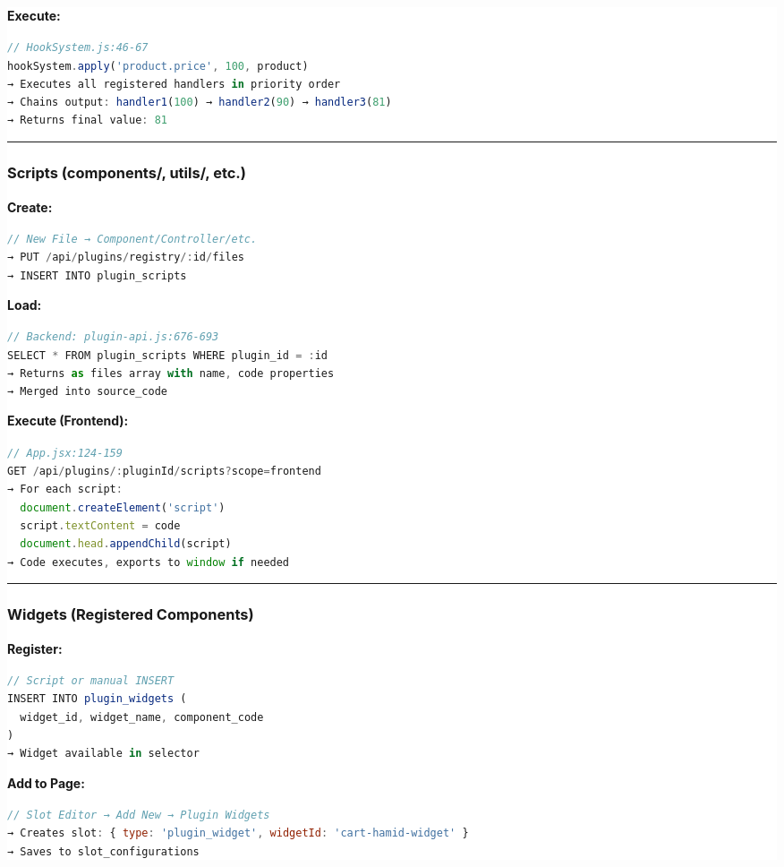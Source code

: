 **Execute:**
```javascript
// HookSystem.js:46-67
hookSystem.apply('product.price', 100, product)
→ Executes all registered handlers in priority order
→ Chains output: handler1(100) → handler2(90) → handler3(81)
→ Returns final value: 81
```

---

### **Scripts (components/, utils/, etc.)**

**Create:**
```javascript
// New File → Component/Controller/etc.
→ PUT /api/plugins/registry/:id/files
→ INSERT INTO plugin_scripts
```

**Load:**
```javascript
// Backend: plugin-api.js:676-693
SELECT * FROM plugin_scripts WHERE plugin_id = :id
→ Returns as files array with name, code properties
→ Merged into source_code
```

**Execute (Frontend):**
```javascript
// App.jsx:124-159
GET /api/plugins/:pluginId/scripts?scope=frontend
→ For each script:
  document.createElement('script')
  script.textContent = code
  document.head.appendChild(script)
→ Code executes, exports to window if needed
```

---

### **Widgets (Registered Components)**

**Register:**
```javascript
// Script or manual INSERT
INSERT INTO plugin_widgets (
  widget_id, widget_name, component_code
)
→ Widget available in selector
```

**Add to Page:**
```javascript
// Slot Editor → Add New → Plugin Widgets
→ Creates slot: { type: 'plugin_widget', widgetId: 'cart-hamid-widget' }
→ Saves to slot_configurations
```
